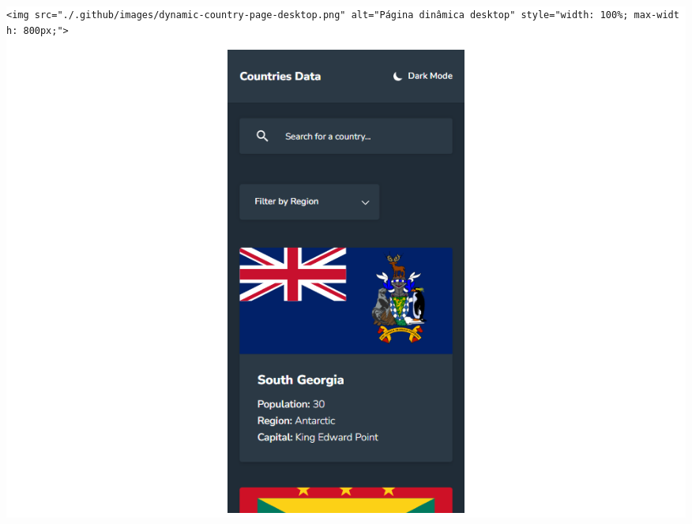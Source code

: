     <img src="./.github/images/dynamic-country-page-desktop.png" alt="Página dinâmica desktop" style="width: 100%; max-width: 800px;">
</p>

<p align="center">
    <img src="./.github/images/countries-data-mobile.png" alt="Página inicial mobile" width="300px">